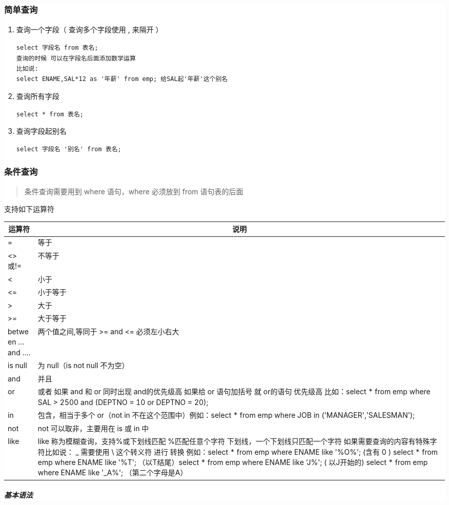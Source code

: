 ### 简单查询

1. 查询一个字段（ 查询多个字段使用 , 来隔开 ）

   ```mysql
   select 字段名 from 表名;
   查询的时候 可以在字段名后面添加数学运算
   比如说:
   select ENAME,SAL*12 as '年薪' from emp; 给SAL起'年薪'这个别名
   ```

2. 查询所有字段

   ```mysql
   select * from 表名;
   ```

3. 查询字段起别名

   ```mysql
   select 字段名 '别名' from 表名;
   ```

### 条件查询

> 条件查询需要用到 where 语句，where 必须放到 from 语句表的后面 

支持如下运算符

| 运算符          | 说明                                                         |
| --------------- | ------------------------------------------------------------ |
| =               | 等于                                                         |
| <>或!=          | 不等于                                                       |
| <               | 小于                                                         |
| <=              | 小于等于                                                     |
| >               | 大于                                                         |
| \>=             | 大于等于                                                     |
| between …and …. | 两个值之间,等同于 >= and <=   必须左小右大                   |
| is null         | 为 null（is not null 不为空）                                |
| and             | 并且                                                         |
| or              | 或者 如果 and 和 or 同时出现  and的优先级高 如果给 or 语句加括号 就 or的语句 优先级高                                              比如：select * from emp where SAL > 2500 and (DEPTNO = 10 or DEPTNO =  20); |
| in              | 包含，相当于多个 or（not in 不在这个范围中）例如：select * from emp  where JOB in ('MANAGER','SALESMAN'); |
| not             | not 可以取非，主要用在 is 或 in 中                           |
| like            | like 称为模糊查询，支持%或下划线匹配 %匹配任意个字符 下划线，一个下划线只匹配一个字符   如果需要查询的内容有特殊字符比如说： _  需要使用 \ 这个转义符 进行 转换                                                                                                            例如：select * from emp where ENAME like '%O%';   (含有 0 )   select * from emp where ENAME like '%T';  （以T结尾）select * from emp where ENAME like 'J%';  ( 以J开始的) select * from emp where ENAME like '_A%'; （第二个字母是A） |

##### 基本语法
